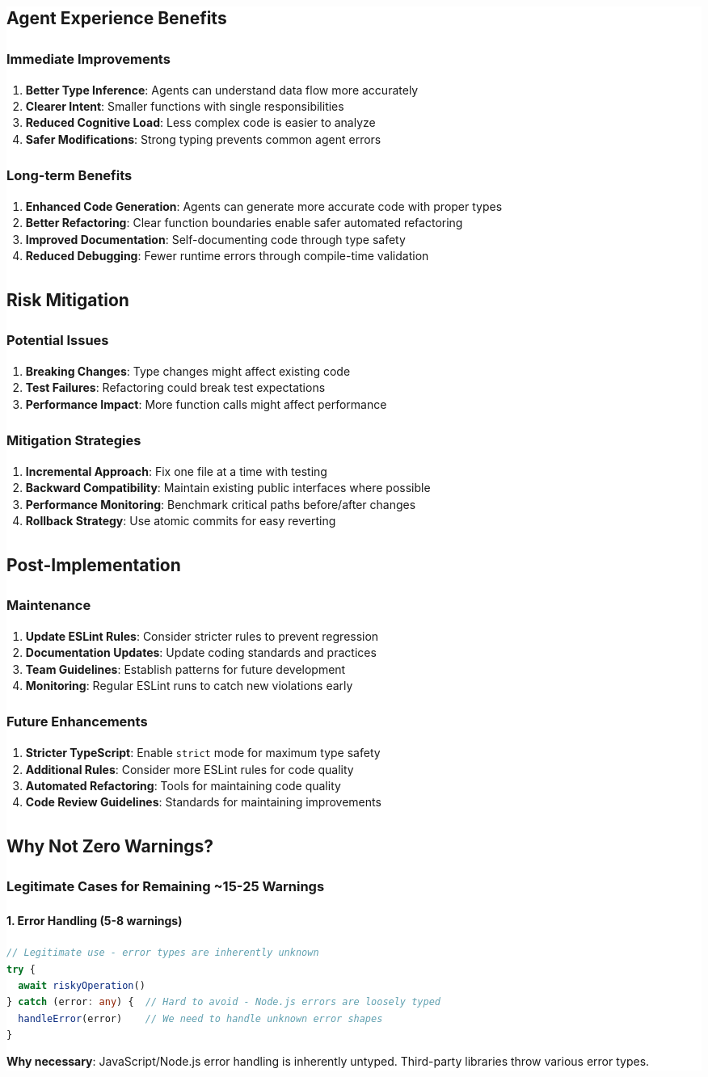 ## Agent Experience Benefits

### Immediate Improvements
1. **Better Type Inference**: Agents can understand data flow more accurately
2. **Clearer Intent**: Smaller functions with single responsibilities
3. **Reduced Cognitive Load**: Less complex code is easier to analyze
4. **Safer Modifications**: Strong typing prevents common agent errors

### Long-term Benefits
1. **Enhanced Code Generation**: Agents can generate more accurate code with proper types
2. **Better Refactoring**: Clear function boundaries enable safer automated refactoring
3. **Improved Documentation**: Self-documenting code through type safety
4. **Reduced Debugging**: Fewer runtime errors through compile-time validation

## Risk Mitigation

### Potential Issues
1. **Breaking Changes**: Type changes might affect existing code
2. **Test Failures**: Refactoring could break test expectations
3. **Performance Impact**: More function calls might affect performance

### Mitigation Strategies
1. **Incremental Approach**: Fix one file at a time with testing
2. **Backward Compatibility**: Maintain existing public interfaces where possible
3. **Performance Monitoring**: Benchmark critical paths before/after changes
4. **Rollback Strategy**: Use atomic commits for easy reverting

## Post-Implementation

### Maintenance
1. **Update ESLint Rules**: Consider stricter rules to prevent regression
2. **Documentation Updates**: Update coding standards and practices
3. **Team Guidelines**: Establish patterns for future development
4. **Monitoring**: Regular ESLint runs to catch new violations early

### Future Enhancements
1. **Stricter TypeScript**: Enable `strict` mode for maximum type safety
2. **Additional Rules**: Consider more ESLint rules for code quality
3. **Automated Refactoring**: Tools for maintaining code quality
4. **Code Review Guidelines**: Standards for maintaining improvements

## Why Not Zero Warnings?

### Legitimate Cases for Remaining ~15-25 Warnings

#### 1. Error Handling (5-8 warnings)
```typescript
// Legitimate use - error types are inherently unknown
try {
  await riskyOperation()
} catch (error: any) {  // Hard to avoid - Node.js errors are loosely typed
  handleError(error)    // We need to handle unknown error shapes
}
```
**Why necessary**: JavaScript/Node.js error handling is inherently untyped. Third-party libraries throw various error types.

